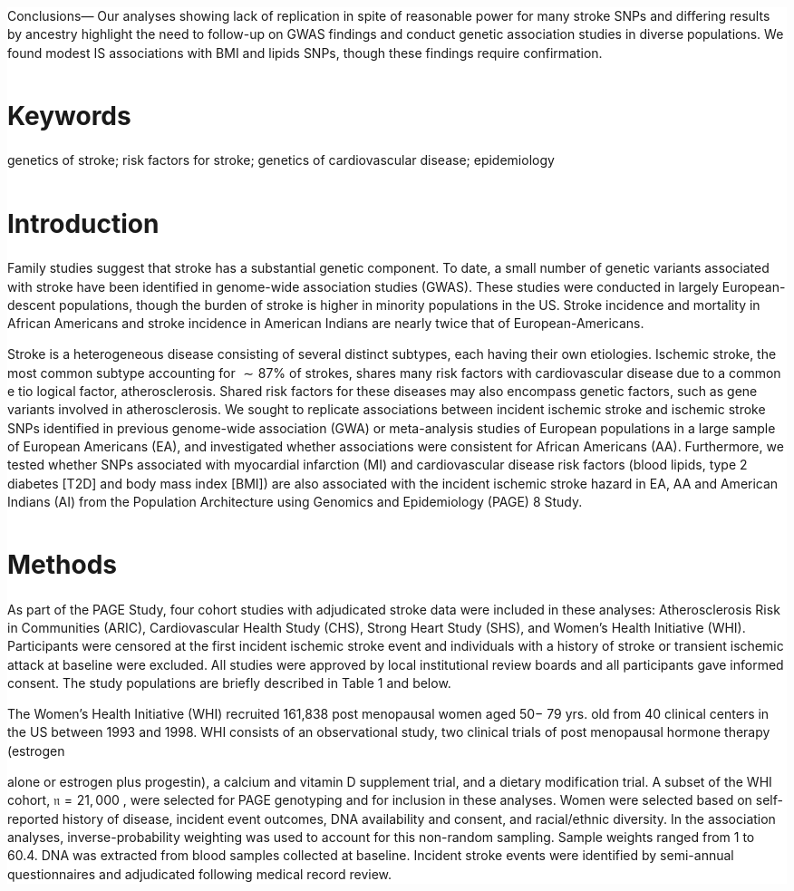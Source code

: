 Conclusions— Our analyses showing lack of replication in spite of reasonable power for many stroke SNPs and differing results by ancestry highlight the need to follow-up on GWAS findings and conduct genetic association studies in diverse populations. We found modest IS associations with BMI and lipids SNPs, though these findings require confirmation.  

# Keywords  

genetics of stroke; risk factors for stroke; genetics of cardiovascular disease; epidemiology  

# Introduction  

Family studies suggest that stroke has a substantial genetic component.  To date, a small number of genetic variants associated with stroke have been identified in genome-wide association studies (GWAS). These studies were conducted in largely European-descent populations, though the burden of stroke is higher in minority populations in the US.  Stroke incidence and mortality in African Americans and stroke incidence in American Indians are nearly twice that of European-Americans.  

Stroke is a heterogeneous disease consisting of several distinct subtypes, each having their own etiologies.  Ischemic stroke, the most common subtype accounting for   ${\sim}87\%$   of strokes,  shares many risk factors with cardiovascular disease due to a common e tio logical factor, atherosclerosis.  Shared risk factors for these diseases may also encompass genetic factors, such as gene variants involved in atherosclerosis. We sought to replicate associations between incident ischemic stroke and ischemic stroke SNPs identified in previous genome-wide association (GWA) or meta-analysis studies of European populations in a large sample of European Americans (EA), and investigated whether associations were consistent for African Americans (AA). Furthermore, we tested whether SNPs associated with myocardial infarction (MI) and cardiovascular disease risk factors (blood lipids, type 2 diabetes [T2D] and body mass index [BMI]) are also associated with the incident ischemic stroke hazard in EA, AA and American Indians (AI) from the Population Architecture using Genomics and Epidemiology (PAGE) 8  Study.  

# Methods  

As part of the PAGE Study, four cohort studies with adjudicated stroke data were included in these analyses: Atherosclerosis Risk in Communities (ARIC),  Cardiovascular Health Study (CHS),  Strong Heart Study (SHS),  and Women’s Health Initiative (WHI). Participants were censored at the first incident ischemic stroke event and individuals with a history of stroke or transient ischemic attack at baseline were excluded. All studies were approved by local institutional review boards and all participants gave informed consent. The study populations are briefly described in Table 1 and below.  

The Women’s Health Initiative (WHI) recruited 161,838 post menopausal women aged  $50\mathrm{-}$  79 yrs. old from 40 clinical centers in the US between 1993 and 1998.  WHI consists of an observational study, two clinical trials of post menopausal hormone therapy (estrogen  

alone or estrogen plus progestin), a calcium and vitamin D supplement trial, and a dietary modification trial. A subset of the WHI cohort,  $\scriptstyle{\mathfrak{n}}=21,000$  , were selected for PAGE genotyping and for inclusion in these analyses. Women were selected based on self-reported history of disease, incident event outcomes, DNA availability and consent, and racial/ethnic diversity. In the association analyses, inverse-probability weighting was used to account for this non-random sampling. Sample weights ranged from 1 to 60.4. DNA was extracted from blood samples collected at baseline. Incident stroke events were identified by semi-annual questionnaires and adjudicated following medical record review.  
